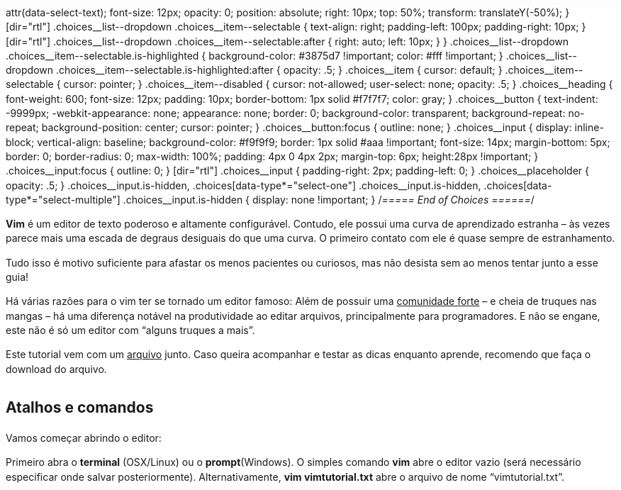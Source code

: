 attr(data-select-text); font-size: 12px; opacity: 0; position: absolute; right: 10px; top: 50%; transform: translateY(-50%); } [dir="rtl"] .choices__list--dropdown .choices__item--selectable { text-align: right; padding-left: 100px; padding-right: 10px; } [dir="rtl"] .choices__list--dropdown .choices__item--selectable:after { right: auto; left: 10px; } } .choices__list--dropdown .choices__item--selectable.is-highlighted { background-color: #3875d7 !important; color: #fff !important; } .choices__list--dropdown .choices__item--selectable.is-highlighted:after { opacity: .5; } .choices__item { cursor: default; } .choices__item--selectable { cursor: pointer; } .choices__item--disabled { cursor: not-allowed; user-select: none; opacity: .5; } .choices__heading { font-weight: 600; font-size: 12px; padding: 10px; border-bottom: 1px solid #f7f7f7; color: gray; } .choices__button { text-indent: -9999px; -webkit-appearance: none; appearance: none; border: 0; background-color: transparent; background-repeat: no-repeat; background-position: center; cursor: pointer; } .choices__button:focus { outline: none; } .choices__input { display: inline-block; vertical-align: baseline; background-color: #f9f9f9; border: 1px solid #aaa !important; font-size: 14px; margin-bottom: 5px; border: 0; border-radius: 0; max-width: 100%; padding: 4px 0 4px 2px; margin-top: 6px; height:28px !important; } .choices__input:focus { outline: 0; } [dir="rtl"] .choices__input { padding-right: 2px; padding-left: 0; } .choices__placeholder { opacity: .5; } .choices__input.is-hidden, .choices[data-type*="select-one"] .choices__input.is-hidden, .choices[data-type*="select-multiple"] .choices__input.is-hidden { display: none !important; } /*===== End of Choices ======*/</style> 

<div id="wrapper" class="loaded">

<div id="inner-wrapper">

<div id="content" class="col-full">

<section id="main">

<article class="post-8683 post type-post status-publish format-standard has-post-thumbnail hentry category-produtividade category-programacao">  

<section class="entry fix">

**Vim** é um editor de texto poderoso e altamente configurável. Contudo, ele possui uma curva de aprendizado estranha – às vezes parece mais uma escada de degraus desiguais do que uma curva. O primeiro contato com ele é quase sempre de estranhamento.

Tudo isso é motivo suficiente para afastar os menos pacientes ou curiosos, mas não desista sem ao menos tentar junto a esse guia!

Há várias razões para o vim ter se tornado um editor famoso: Além de possuir uma [comunidade forte](http://vim.wikia.com/wiki/Vim_Tips_Wiki) – e cheia de truques nas mangas – há uma diferença notável na produtividade ao editar arquivos, principalmente para programadores. E não se engane, este não é só um editor com “alguns truques a mais”.

Este tutorial vem com um [arquivo](https://github.com/victorsprengel/vimtutorialcaelum/blob/master/vimtutorial.txt) junto. Caso queira acompanhar e testar as dicas enquanto aprende, recomendo que faça o download do arquivo.

## Atalhos e comandos

Vamos começar abrindo o editor:

Primeiro abra o **terminal** (OSX/Linux) ou o **prompt**(Windows). O simples comando **vim** abre o editor vazio (será necessário especificar onde salvar posteriormente). Alternativamente, **vim vimtutorial.txt** abre o arquivo de nome “vimtutorial.txt”.
